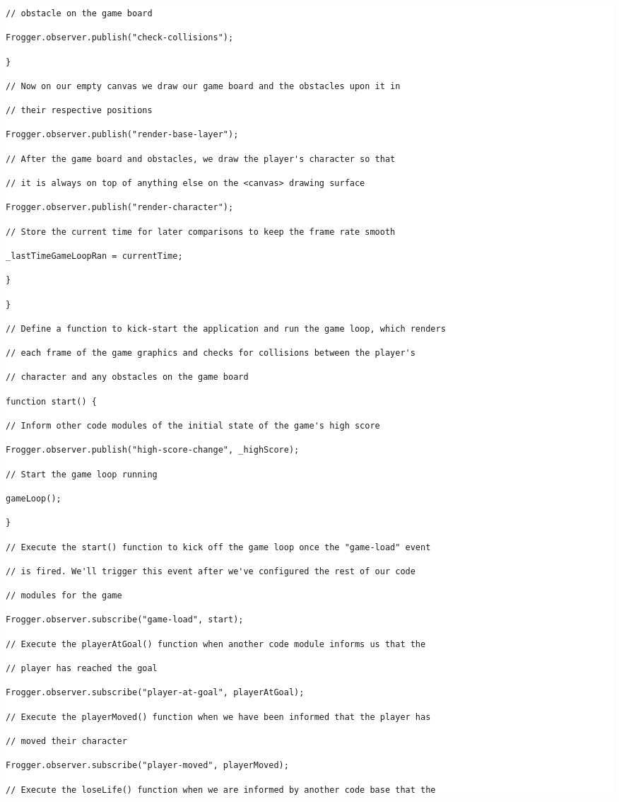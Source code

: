 `// obstacle on the game board`

`Frogger.observer.publish("check-collisions");`

`}`

`// Now on our empty canvas we draw our game board and the obstacles upon it in`

`// their respective positions`

`Frogger.observer.publish("render-base-layer");`

`// After the game board and obstacles, we draw the player's character so that`

`// it is always on top of anything else on the <canvas> drawing surface`

`Frogger.observer.publish("render-character");`

`// Store the current time for later comparisons to keep the frame rate smooth`

`_lastTimeGameLoopRan = currentTime;`

`}`

`}`

`// Define a function to kick-start the application and run the game loop, which renders`

`// each frame of the game graphics and checks for collisions between the player's`

`// character and any obstacles on the game board`

`function start() {`

`// Inform other code modules of the initial state of the game's high score`

`Frogger.observer.publish("high-score-change", _highScore);`

`// Start the game loop running`

`gameLoop();`

`}`

`// Execute the start() function to kick off the game loop once the "game-load" event`

`// is fired. We'll trigger this event after we've configured the rest of our code`

`// modules for the game`

`Frogger.observer.subscribe("game-load", start);`

`// Execute the playerAtGoal() function when another code module informs us that the`

`// player has reached the goal`

`Frogger.observer.subscribe("player-at-goal", playerAtGoal);`

`// Execute the playerMoved() function when we have been informed that the player has`

`// moved their character`

`Frogger.observer.subscribe("player-moved", playerMoved);`

`// Execute the loseLife() function when we are informed by another code base that the`
